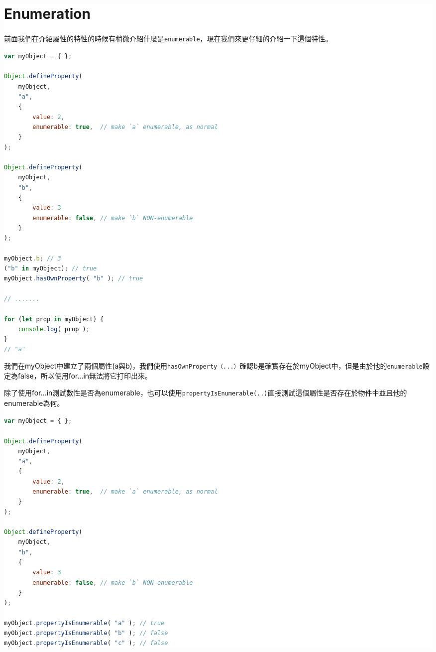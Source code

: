 # Enumeration
前面我們在介紹屬性的特性的時候有稍微介紹什麼是`enumerable`，現在我們來更仔細的介紹一下這個特性。
```javascript
var myObject = { };

Object.defineProperty(
	myObject,
	"a",
	{ 
        value: 2,
        enumerable: true,  // make `a` enumerable, as normal
    }
);

Object.defineProperty(
	myObject,
	"b",
	{ 
        value: 3
        enumerable: false, // make `b` NON-enumerable 
    }
);

myObject.b; // 3
("b" in myObject); // true
myObject.hasOwnProperty( "b" ); // true

// .......

for (let prop in myObject) {
	console.log( prop );
}
// "a"
```
我們在myObject中建立了兩個屬性(a與b)，我們使用`hasOwnProperty（...）`確認b是確實存在於myObject中，但是由於他的`enumerable`設定為false，所以使用for...in無法將它打印出來。

除了使用for...in測試數性是否為enumerable，也可以使用`propertyIsEnumerable(..)`直接測試這個屬性是否存在於物件中並且他的enumerable為何。
```javascript
var myObject = { };

Object.defineProperty(
	myObject,
	"a",
	{ 
        value: 2,
        enumerable: true,  // make `a` enumerable, as normal
    }
);

Object.defineProperty(
	myObject,
	"b",
	{ 
        value: 3
        enumerable: false, // make `b` NON-enumerable 
    }
);

myObject.propertyIsEnumerable( "a" ); // true
myObject.propertyIsEnumerable( "b" ); // false
myObject.propertyIsEnumerable( "c" ); // false

```
